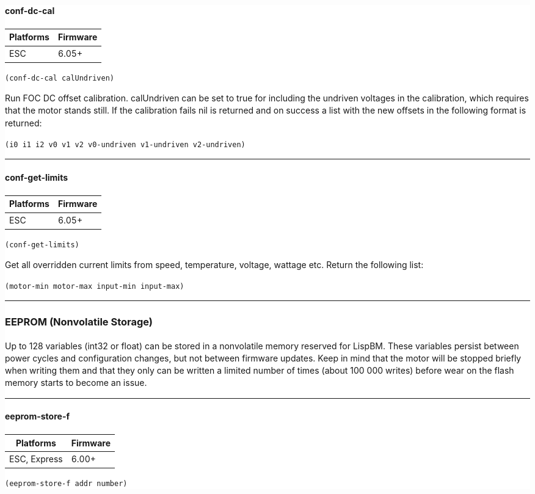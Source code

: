 #### conf-dc-cal

| Platforms | Firmware |
|---|---|
| ESC | 6.05+ |

```clj
(conf-dc-cal calUndriven)
```

Run FOC DC offset calibration. calUndriven can be set to true for including the undriven voltages in the calibration, which requires that the motor stands still. If the calibration fails nil is returned and on success a list with the new offsets in the following format is returned:

```clj
(i0 i1 i2 v0 v1 v2 v0-undriven v1-undriven v2-undriven)
```

---

#### conf-get-limits

| Platforms | Firmware |
|---|---|
| ESC | 6.05+ |

```clj
(conf-get-limits)
```

Get all overridden current limits from speed, temperature, voltage, wattage etc. Return the following list:

```clj
(motor-min motor-max input-min input-max)
```

---

### EEPROM (Nonvolatile Storage)

Up to 128 variables (int32 or float) can be stored in a nonvolatile memory reserved for LispBM. These variables persist between power cycles and configuration changes, but not between firmware updates. Keep in mind that the motor will be stopped briefly when writing them and that they only can be written a limited number of times (about 100 000 writes) before wear on the flash memory starts to become an issue.

---

#### eeprom-store-f

| Platforms | Firmware |
|---|---|
| ESC, Express | 6.00+ |

```clj
(eeprom-store-f addr number)
```
